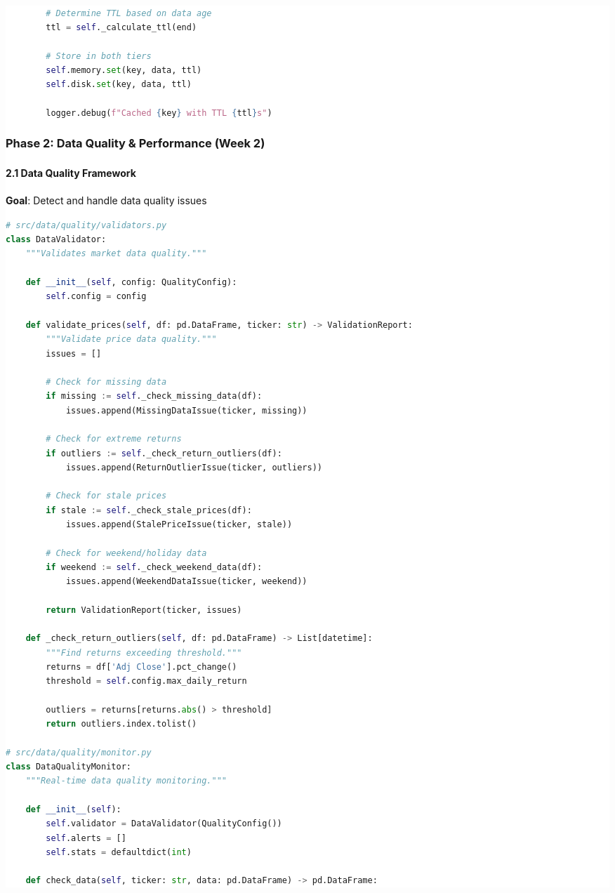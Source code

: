 ```python
        # Determine TTL based on data age
        ttl = self._calculate_ttl(end)
        
        # Store in both tiers
        self.memory.set(key, data, ttl)
        self.disk.set(key, data, ttl)
        
        logger.debug(f"Cached {key} with TTL {ttl}s")
```

### Phase 2: Data Quality & Performance (Week 2)

#### 2.1 Data Quality Framework
**Goal**: Detect and handle data quality issues

```python
# src/data/quality/validators.py
class DataValidator:
    """Validates market data quality."""
    
    def __init__(self, config: QualityConfig):
        self.config = config
    
    def validate_prices(self, df: pd.DataFrame, ticker: str) -> ValidationReport:
        """Validate price data quality."""
        issues = []
        
        # Check for missing data
        if missing := self._check_missing_data(df):
            issues.append(MissingDataIssue(ticker, missing))
        
        # Check for extreme returns
        if outliers := self._check_return_outliers(df):
            issues.append(ReturnOutlierIssue(ticker, outliers))
        
        # Check for stale prices
        if stale := self._check_stale_prices(df):
            issues.append(StalePriceIssue(ticker, stale))
        
        # Check for weekend/holiday data
        if weekend := self._check_weekend_data(df):
            issues.append(WeekendDataIssue(ticker, weekend))
        
        return ValidationReport(ticker, issues)
    
    def _check_return_outliers(self, df: pd.DataFrame) -> List[datetime]:
        """Find returns exceeding threshold."""
        returns = df['Adj Close'].pct_change()
        threshold = self.config.max_daily_return
        
        outliers = returns[returns.abs() > threshold]
        return outliers.index.tolist()

# src/data/quality/monitor.py
class DataQualityMonitor:
    """Real-time data quality monitoring."""
    
    def __init__(self):
        self.validator = DataValidator(QualityConfig())
        self.alerts = []
        self.stats = defaultdict(int)
    
    def check_data(self, ticker: str, data: pd.DataFrame) -> pd.DataFrame:
```